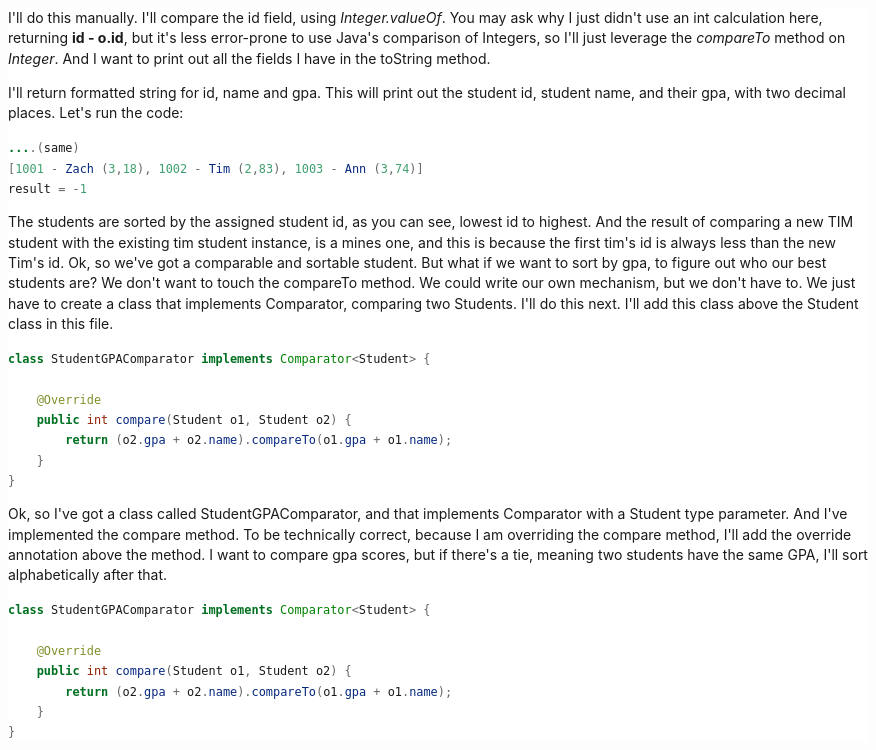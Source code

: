 I'll do this manually.
I'll compare the id field, using _Integer.valueOf_. 
You may ask why I just didn't use an int calculation here, returning **id - o.id**, 
but it's less error-prone to use Java's comparison of Integers,
so I'll just leverage the _compareTo_ method on _Integer_. 
And I want to print out all the fields I have in the toString method.

I'll return formatted string for id, name and gpa. 
This will print out the student id, student name, and their gpa, 
with two decimal places. 
Let's run the code:

```java  
....(same)
[1001 - Zach (3,18), 1002 - Tim (2,83), 1003 - Ann (3,74)]
result = -1
```
                
The students are sorted by the assigned student id, as you can see, lowest id to highest. 
And the result of comparing a new TIM student with the existing tim student instance, 
is a mines one, and this is because the first tim's id is always less than the new Tim's id. 
Ok, so we've got a comparable and sortable student. 
But what if we want to sort by gpa, to figure out who our best students are? 
We don't want to touch the compareTo method. 
We could write our own mechanism, but we don't have to. 
We just have to create a class that implements Comparator, comparing two Students. 
I'll do this next. 
I'll add this class above the Student class in this file.

```java  
class StudentGPAComparator implements Comparator<Student> {
    
    @Override
    public int compare(Student o1, Student o2) {
        return (o2.gpa + o2.name).compareTo(o1.gpa + o1.name);
    }
}
```

Ok, so I've got a class called StudentGPAComparator, 
and that implements Comparator with a Student type parameter.
And I've implemented the compare method. 
To be technically correct, because I am overriding the compare method, 
I'll add the override annotation above the method. 
I want to compare gpa scores, but if there's a tie, meaning two students have the same GPA, 
I'll sort alphabetically after that.

```java  
class StudentGPAComparator implements Comparator<Student> {
    
    @Override
    public int compare(Student o1, Student o2) {
        return (o2.gpa + o2.name).compareTo(o1.gpa + o1.name);
    }
}
```
